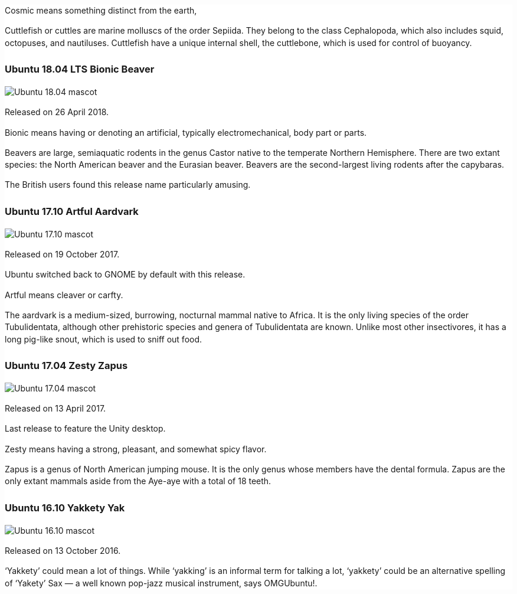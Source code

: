 Cosmic means something distinct from the earth,

Cuttlefish or cuttles are marine molluscs of the order Sepiida. They belong to the class Cephalopoda, which also includes squid, octopuses, and nautiluses. Cuttlefish have a unique internal shell, the cuttlebone, which is used for control of buoyancy.

### Ubuntu 18.04 LTS Bionic Beaver

![Ubuntu 18.04 mascot][10]

Released on 26 April 2018.

Bionic means having or denoting an artificial, typically electromechanical, body part or parts.

Beavers are large, semiaquatic rodents in the genus Castor native to the temperate Northern Hemisphere. There are two extant species: the North American beaver and the Eurasian beaver. Beavers are the second-largest living rodents after the capybaras.

The British users found this release name particularly amusing.

### Ubuntu 17.10 Artful Aardvark

![Ubuntu 17.10 mascot][11]

Released on 19 October 2017.

Ubuntu switched back to GNOME by default with this release.

Artful means cleaver or carfty.

The aardvark is a medium-sized, burrowing, nocturnal mammal native to Africa. It is the only living species of the order Tubulidentata, although other prehistoric species and genera of Tubulidentata are known. Unlike most other insectivores, it has a long pig-like snout, which is used to sniff out food.

### Ubuntu 17.04 Zesty Zapus

![Ubuntu 17.04 mascot][12]

Released on 13 April 2017.

Last release to feature the Unity desktop.

Zesty means having a strong, pleasant, and somewhat spicy flavor.

Zapus is a genus of North American jumping mouse. It is the only genus whose members have the dental formula. Zapus are the only extant mammals aside from the Aye-aye with a total of 18 teeth.

### Ubuntu 16.10 Yakkety Yak

![Ubuntu 16.10 mascot][13]

Released on 13 October 2016.

‘Yakkety’ could mean a lot of things. While ‘yakking’ is an informal term for talking a lot, ‘yakkety’ could be an alternative spelling of ‘Yakety’ Sax — a well known pop-jazz musical instrument, says OMGUbuntu!.


[#]: subject: "For the Love of Ubuntu: Here are the Mascots of All Ubuntu Releases"
[#]: via: "https://itsfoss.com/all-Ubuntu-mascots/"
[#]: author: "Abhishek Prakash https://itsfoss.com/author/abhishek/"
[#]: collector: "lkxed"
[#]: translator: "chai001125"
[#]: reviewer: " "
[#]: publisher: " "
[#]: url: " "
[a]: https://itsfoss.com/author/abhishek/
[b]: https://github.com/lkxed
[1]: https://itsfoss.com/Ubuntu-default-wallpapers-download/
[2]: https://itsfoss.com/wp-content/uploads/2022/05/Ubuntu-22-04-mascot.jpg
[3]: https://itsfoss.com/wp-content/uploads/2022/05/Ubuntu-21-10-mascot.jpg
[4]: https://itsfoss.com/wp-content/uploads/2022/05/Ubuntu-21-04-mascot.jpg
[5]: https://itsfoss.com/wp-content/uploads/2022/05/Ubuntu-20-10-mascot.jpg
[6]: https://itsfoss.com/wp-content/uploads/2022/05/Ubuntu-20-04-mascot-1.jpg
[7]: https://itsfoss.com/wp-content/uploads/2022/05/Ubuntu-19-10-mascot.jpg
[8]: https://itsfoss.com/wp-content/uploads/2022/05/Ubuntu-19-04-mascot.jpg
[9]: https://itsfoss.com/wp-content/uploads/2022/05/Ubuntu-18-10-mascot.jpg
[10]: https://itsfoss.com/wp-content/uploads/2022/05/Ubuntu-18-04-mascot.jpg
[11]: https://itsfoss.com/wp-content/uploads/2022/05/Ubuntu-17-10-mascot.jpg
[12]: https://itsfoss.com/wp-content/uploads/2022/05/Ubuntu-17-04-mascot.jpg
[13]: https://itsfoss.com/wp-content/uploads/2022/05/Ubuntu-16-10-mascot.jpg
[14]: https://itsfoss.com/wp-content/uploads/2022/05/Ubuntu-16-04-mascot.jpg
[15]: https://itsfoss.com/wp-content/uploads/2022/05/Ubuntu-15-10-mascot.jpg
[16]: https://itsfoss.com/wp-content/uploads/2022/05/Ubuntu-15-04-mascot.jpg
[17]: https://itsfoss.com/wp-content/uploads/2022/05/Ubuntu-14-10-mascot.jpg
[18]: https://itsfoss.com/wp-content/uploads/2022/05/Ubuntu-14-04-mascot.jpg
[19]: https://itsfoss.com/wp-content/uploads/2022/05/Ubuntu-13-10-mascot.jpg
[20]: https://itsfoss.com/wp-content/uploads/2022/05/Ubuntu-13-04-mascot.jpg
[21]: https://itsfoss.com/wp-content/uploads/2022/05/Ubuntu-12-10-mascot.jpg
[22]: https://itsfoss.com/wp-content/uploads/2022/05/Ubuntu-12-04-mascot.jpg
[23]: https://itsfoss.com/wp-content/uploads/2022/05/Ubuntu-11-10-mascot.jpg
[24]: https://itsfoss.com/wp-content/uploads/2022/05/Ubuntu-11-04-mascot.jpg
[25]: https://itsfoss.com/wp-content/uploads/2022/05/Ubuntu-10-10-mascot.jpg
[26]: https://itsfoss.com/wp-content/uploads/2022/05/Ubuntu-10-04-mascot.jpg
[27]: https://itsfoss.com/wp-content/uploads/2022/05/Ubuntu-9-10-mascot.jpg
[28]: https://itsfoss.com/wp-content/uploads/2022/05/Ubuntu-9-04-mascot.jpg
[29]: https://itsfoss.com/wp-content/uploads/2022/05/Ubuntu-8-10-mascot.jpg
[30]: https://itsfoss.com/wp-content/uploads/2022/05/Ubuntu-8-04-mascot.jpg
[31]: https://itsfoss.com/wp-content/uploads/2022/05/Ubuntu-7-10-mascot.jpg
[32]: https://itsfoss.com/wp-content/uploads/2022/05/Ubuntu-7-04-mascot.jpg
[33]: https://itsfoss.com/wp-content/uploads/2022/05/Ubuntu-6-10-mascot.jpg
[34]: https://itsfoss.com/wp-content/uploads/2022/05/Ubuntu-6-06-mascot.jpg
[35]: https://itsfoss.com/wp-content/uploads/2022/05/Ubuntu-5-10-mascot.jpg
[36]: https://itsfoss.com/wp-content/uploads/2022/05/Ubuntu-5-04-mascot.jpg
[37]: https://itsfoss.com/wp-content/uploads/2022/05/Ubuntu-4-10-mascot.jpg